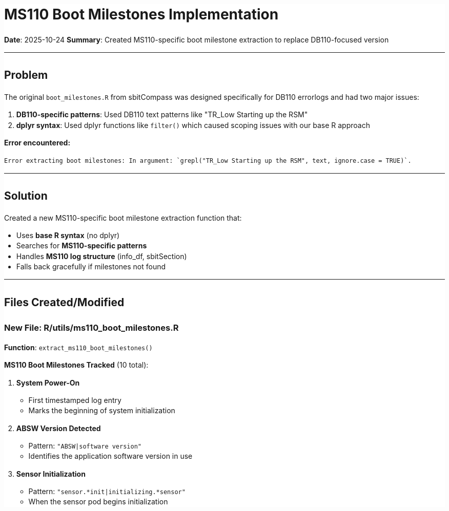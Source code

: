 # MS110 Boot Milestones Implementation

**Date**: 2025-10-24
**Summary**: Created MS110-specific boot milestone extraction to replace DB110-focused version

---

## Problem

The original `boot_milestones.R` from sbitCompass was designed specifically for DB110 errorlogs and had two major issues:

1. **DB110-specific patterns**: Used DB110 text patterns like "TR_Low Starting up the RSM"
2. **dplyr syntax**: Used dplyr functions like `filter()` which caused scoping issues with our base R approach

**Error encountered:**
```
Error extracting boot milestones: In argument: `grepl("TR_Low Starting up the RSM", text, ignore.case = TRUE)`.
```

---

## Solution

Created a new MS110-specific boot milestone extraction function that:
- Uses **base R syntax** (no dplyr)
- Searches for **MS110-specific patterns**
- Handles **MS110 log structure** (info_df, sbitSection)
- Falls back gracefully if milestones not found

---

## Files Created/Modified

### New File: R/utils/ms110_boot_milestones.R

**Function**: `extract_ms110_boot_milestones()`

**MS110 Boot Milestones Tracked** (10 total):

1. **System Power-On**
   - First timestamped log entry
   - Marks the beginning of system initialization

2. **ABSW Version Detected**
   - Pattern: `"ABSW|software version"`
   - Identifies the application software version in use

3. **Sensor Initialization**
   - Pattern: `"sensor.*init|initializing.*sensor"`
   - When the sensor pod begins initialization
